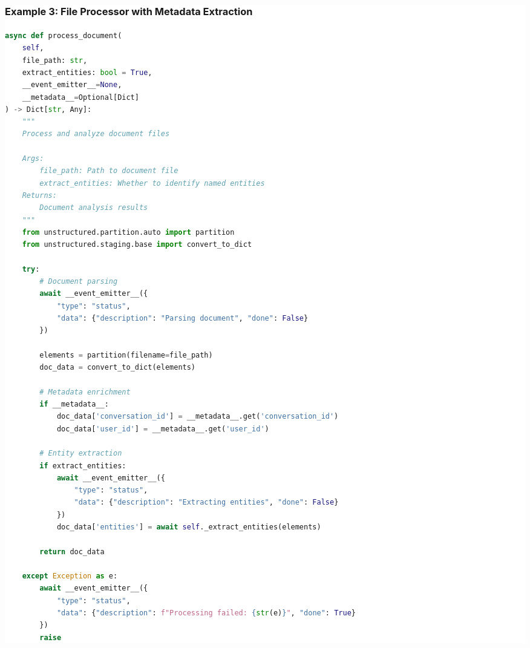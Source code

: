 ### Example 3: File Processor with Metadata Extraction

```python
async def process_document(
    self,
    file_path: str,
    extract_entities: bool = True,
    __event_emitter__=None,
    __metadata__=Optional[Dict]
) -> Dict[str, Any]:
    """
    Process and analyze document files
    
    Args:
        file_path: Path to document file
        extract_entities: Whether to identify named entities
    Returns:
        Document analysis results
    """
    from unstructured.partition.auto import partition
    from unstructured.staging.base import convert_to_dict
    
    try:
        # Document parsing
        await __event_emitter__({
            "type": "status",
            "data": {"description": "Parsing document", "done": False}
        })
        
        elements = partition(filename=file_path)
        doc_data = convert_to_dict(elements)
        
        # Metadata enrichment
        if __metadata__:
            doc_data['conversation_id'] = __metadata__.get('conversation_id')
            doc_data['user_id'] = __metadata__.get('user_id')
        
        # Entity extraction
        if extract_entities:
            await __event_emitter__({
                "type": "status",
                "data": {"description": "Extracting entities", "done": False}
            })
            doc_data['entities'] = await self._extract_entities(elements)
        
        return doc_data
        
    except Exception as e:
        await __event_emitter__({
            "type": "status",
            "data": {"description": f"Processing failed: {str(e)}", "done": True}
        })
        raise
```
